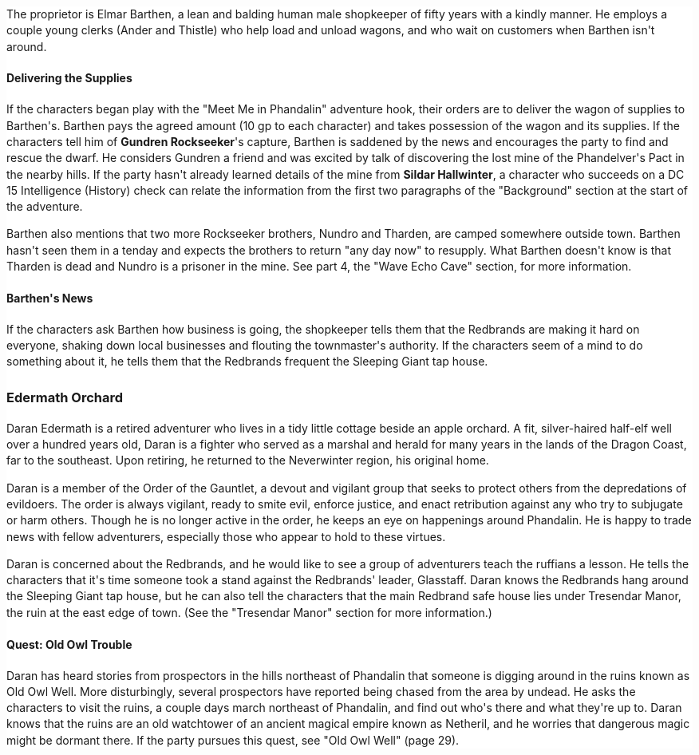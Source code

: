 The proprietor is Elmar Barthen, a lean and balding human male shopkeeper of fifty years with a kindly manner. He employs a couple young clerks (Ander and Thistle) who help load and unload wagons, and who wait on customers when Barthen isn't around.

#### Delivering the Supplies

If the characters began play with the "Meet Me in Phandalin" adventure hook, their orders are to deliver the wagon of supplies to Barthen's. Barthen pays the agreed amount (10 gp to each character) and takes possession of the wagon and its supplies. If the characters tell him of **Gundren Rockseeker**'s capture, Barthen is saddened by the news and encourages the party to find and rescue the dwarf. He considers Gundren a friend and was excited by talk of discovering the lost mine of the Phandelver's Pact in the nearby hills. If the party hasn't already learned details of the mine from **Sildar Hallwinter**, a character who succeeds on a DC 15 Intelligence (History) check can relate the information from the first two paragraphs of the "Background" section at the start of the adventure.

Barthen also mentions that two more Rockseeker brothers, Nundro and Tharden, are camped somewhere outside town. Barthen hasn't seen them in a tenday and expects the brothers to return "any day now" to resupply. What Barthen doesn't know is that Tharden is dead and Nundro is a prisoner in the mine. See part 4, the "Wave Echo Cave" section, for more information.

#### Barthen's News

If the characters ask Barthen how business is going, the shopkeeper tells them that the Redbrands are making it hard on everyone, shaking down local businesses and flouting the townmaster's authority. If the characters seem of a mind to do something about it, he tells them that the Redbrands frequent the Sleeping Giant tap house.

### Edermath Orchard

Daran Edermath is a retired adventurer who lives in a tidy little cottage beside an apple orchard. A fit, silver-haired half-elf well over a hundred years old, Daran is a fighter who served as a marshal and herald for many years in the lands of the Dragon Coast, far to the southeast. Upon retiring, he returned to the Neverwinter region, his original home.

Daran is a member of the Order of the Gauntlet, a devout and vigilant group that seeks to protect others from the depredations of evildoers. The order is always vigilant, ready to smite evil, enforce justice, and enact retribution against any who try to subjugate or harm others. Though he is no longer active in the order, he keeps an eye on happenings around Phandalin. He is happy to trade news with fellow adventurers, especially those who appear to hold to these virtues.

Daran is concerned about the Redbrands, and he would like to see a group of adventurers teach the ruffians a lesson. He tells the characters that it's time someone took a stand against the Redbrands' leader, Glasstaff. Daran knows the Redbrands hang around the Sleeping Giant tap house, but he can also tell the characters that the main Redbrand safe house lies under Tresendar Manor, the ruin at the east edge of town. (See the "Tresendar Manor" section for more information.)

#### Quest: Old Owl Trouble

Daran has heard stories from prospectors in the hills northeast of Phandalin that someone is digging around in the ruins known as Old Owl Well. More disturbingly, several prospectors have reported being chased from the area by undead. He asks the characters to visit the ruins, a couple days march northeast of Phandalin, and find out who's there and what they're up to. Daran knows that the ruins are an old watchtower of an ancient magical empire known as Netheril, and he worries that dangerous magic might be dormant there. If the party pursues this quest, see "Old Owl Well" (page 29).
